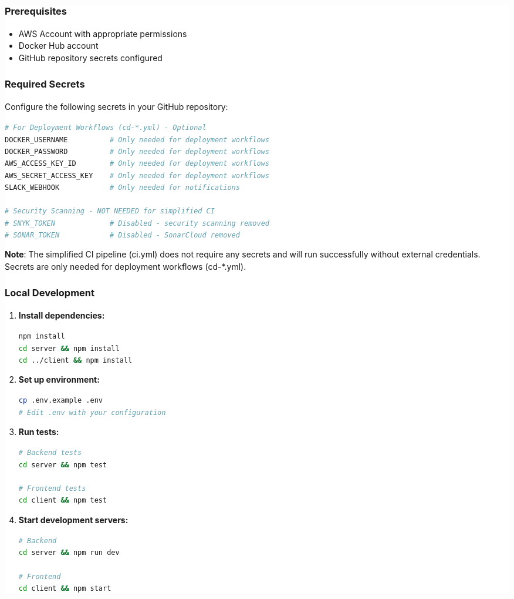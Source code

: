 ### Prerequisites

- AWS Account with appropriate permissions
- Docker Hub account
- GitHub repository secrets configured

### Required Secrets

Configure the following secrets in your GitHub repository:

```bash
# For Deployment Workflows (cd-*.yml) - Optional
DOCKER_USERNAME          # Only needed for deployment workflows
DOCKER_PASSWORD          # Only needed for deployment workflows
AWS_ACCESS_KEY_ID        # Only needed for deployment workflows
AWS_SECRET_ACCESS_KEY    # Only needed for deployment workflows
SLACK_WEBHOOK            # Only needed for notifications

# Security Scanning - NOT NEEDED for simplified CI
# SNYK_TOKEN             # Disabled - security scanning removed
# SONAR_TOKEN            # Disabled - SonarCloud removed
```

**Note**: The simplified CI pipeline (ci.yml) does not require any secrets and will run successfully without external credentials. Secrets are only needed for deployment workflows (cd-*.yml).

### Local Development

1. **Install dependencies:**
   ```bash
   npm install
   cd server && npm install
   cd ../client && npm install
   ```

2. **Set up environment:**
   ```bash
   cp .env.example .env
   # Edit .env with your configuration
   ```

3. **Run tests:**
   ```bash
   # Backend tests
   cd server && npm test
   
   # Frontend tests
   cd client && npm test
   ```

4. **Start development servers:**
   ```bash
   # Backend
   cd server && npm run dev
   
   # Frontend
   cd client && npm start
   ```

